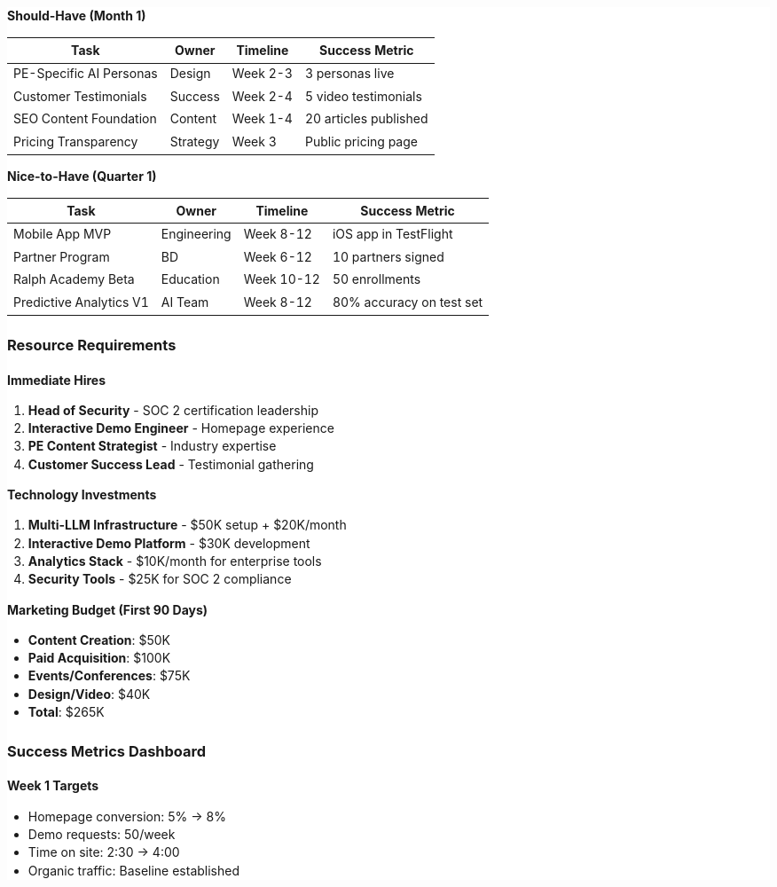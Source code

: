 **Should-Have (Month 1)**

| Task                    | Owner    | Timeline | Success Metric        |
| ----------------------- | -------- | -------- | --------------------- |
| PE-Specific AI Personas | Design   | Week 2-3 | 3 personas live       |
| Customer Testimonials   | Success  | Week 2-4 | 5 video testimonials  |
| SEO Content Foundation  | Content  | Week 1-4 | 20 articles published |
| Pricing Transparency    | Strategy | Week 3   | Public pricing page   |

**Nice-to-Have (Quarter 1)**

| Task                    | Owner       | Timeline   | Success Metric           |
| ----------------------- | ----------- | ---------- | ------------------------ |
| Mobile App MVP          | Engineering | Week 8-12  | iOS app in TestFlight    |
| Partner Program         | BD          | Week 6-12  | 10 partners signed       |
| Ralph Academy Beta      | Education   | Week 10-12 | 50 enrollments           |
| Predictive Analytics V1 | AI Team     | Week 8-12  | 80% accuracy on test set |

### Resource Requirements

**Immediate Hires**

1. **Head of Security** - SOC 2 certification leadership
2. **Interactive Demo Engineer** - Homepage experience
3. **PE Content Strategist** - Industry expertise
4. **Customer Success Lead** - Testimonial gathering

**Technology Investments**

1. **Multi-LLM Infrastructure** - $50K setup + $20K/month
2. **Interactive Demo Platform** - $30K development
3. **Analytics Stack** - $10K/month for enterprise tools
4. **Security Tools** - $25K for SOC 2 compliance

**Marketing Budget (First 90 Days)**

- **Content Creation**: $50K
- **Paid Acquisition**: $100K
- **Events/Conferences**: $75K
- **Design/Video**: $40K
- **Total**: $265K

### Success Metrics Dashboard

**Week 1 Targets**

- Homepage conversion: 5% → 8%
- Demo requests: 50/week
- Time on site: 2:30 → 4:00
- Organic traffic: Baseline established
